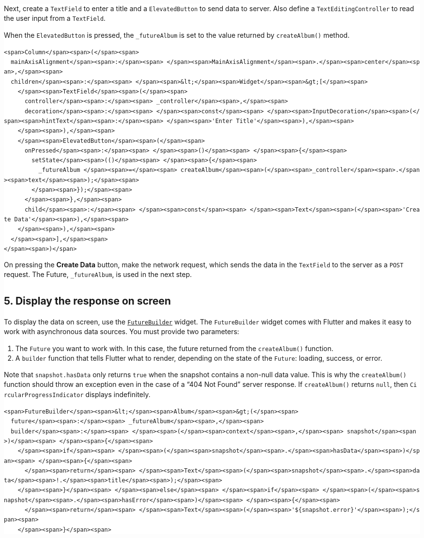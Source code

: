 Next, create a `TextField` to enter a title and a `ElevatedButton` to send data to server. Also define a `TextEditingController` to read the user input from a `TextField`.

When the `ElevatedButton` is pressed, the `_futureAlbum` is set to the value returned by `createAlbum()` method.

```
<span>Column</span><span>(</span><span>
  mainAxisAlignment</span><span>:</span><span> </span><span>MainAxisAlignment</span><span>.</span><span>center</span><span>,</span><span>
  children</span><span>:</span><span> </span><span>&lt;</span><span>Widget</span><span>&gt;[</span><span>
    </span><span>TextField</span><span>(</span><span>
      controller</span><span>:</span><span> _controller</span><span>,</span><span>
      decoration</span><span>:</span><span> </span><span>const</span><span> </span><span>InputDecoration</span><span>(</span><span>hintText</span><span>:</span><span> </span><span>'Enter Title'</span><span>),</span><span>
    </span><span>),</span><span>
    </span><span>ElevatedButton</span><span>(</span><span>
      onPressed</span><span>:</span><span> </span><span>()</span><span> </span><span>{</span><span>
        setState</span><span>(()</span><span> </span><span>{</span><span>
          _futureAlbum </span><span>=</span><span> createAlbum</span><span>(</span><span>_controller</span><span>.</span><span>text</span><span>);</span><span>
        </span><span>});</span><span>
      </span><span>},</span><span>
      child</span><span>:</span><span> </span><span>const</span><span> </span><span>Text</span><span>(</span><span>'Create Data'</span><span>),</span><span>
    </span><span>),</span><span>
  </span><span>],</span><span>
</span><span>)</span>
```

On pressing the **Create Data** button, make the network request, which sends the data in the `TextField` to the server as a `POST` request. The Future, `_futureAlbum`, is used in the next step.

## 5\. Display the response on screen

To display the data on screen, use the [`FutureBuilder`](https://api.flutter.dev/flutter/widgets/FutureBuilder-class.html) widget. The `FutureBuilder` widget comes with Flutter and makes it easy to work with asynchronous data sources. You must provide two parameters:

1.  The `Future` you want to work with. In this case, the future returned from the `createAlbum()` function.
2.  A `builder` function that tells Flutter what to render, depending on the state of the `Future`: loading, success, or error.

Note that `snapshot.hasData` only returns `true` when the snapshot contains a non-null data value. This is why the `createAlbum()` function should throw an exception even in the case of a “404 Not Found” server response. If `createAlbum()` returns `null`, then `CircularProgressIndicator` displays indefinitely.

```
<span>FutureBuilder</span><span>&lt;</span><span>Album</span><span>&gt;(</span><span>
  future</span><span>:</span><span> _futureAlbum</span><span>,</span><span>
  builder</span><span>:</span><span> </span><span>(</span><span>context</span><span>,</span><span> snapshot</span><span>)</span><span> </span><span>{</span><span>
    </span><span>if</span><span> </span><span>(</span><span>snapshot</span><span>.</span><span>hasData</span><span>)</span><span> </span><span>{</span><span>
      </span><span>return</span><span> </span><span>Text</span><span>(</span><span>snapshot</span><span>.</span><span>data</span><span>!.</span><span>title</span><span>);</span><span>
    </span><span>}</span><span> </span><span>else</span><span> </span><span>if</span><span> </span><span>(</span><span>snapshot</span><span>.</span><span>hasError</span><span>)</span><span> </span><span>{</span><span>
      </span><span>return</span><span> </span><span>Text</span><span>(</span><span>'${snapshot.error}'</span><span>);</span><span>
    </span><span>}</span><span>

```